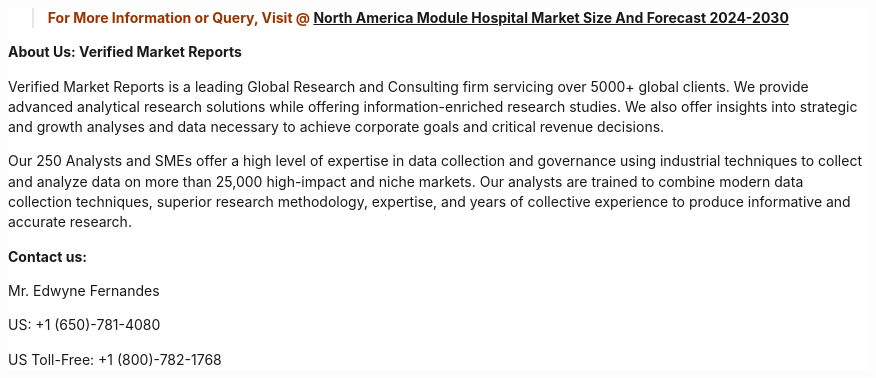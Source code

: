 </li></ol></body></html></p><blockquote><p><span style="color: #993300;"><strong>For More Information or Query, Visit @ <a href="https://www.verifiedmarketreports.com/product/module-hospital-market/">North America Module Hospital Market Size And Forecast 2024-2030</a></strong></span></p></blockquote><p><strong>About Us: Verified Market Reports</strong></p><p>Verified Market Reports is a leading Global Research and Consulting firm servicing over 5000+ global clients. We provide advanced analytical research solutions while offering information-enriched research studies. We also offer insights into strategic and growth analyses and data necessary to achieve corporate goals and critical revenue decisions.</p><p>Our 250 Analysts and SMEs offer a high level of expertise in data collection and governance using industrial techniques to collect and analyze data on more than 25,000 high-impact and niche markets. Our analysts are trained to combine modern data collection techniques, superior research methodology, expertise, and years of collective experience to produce informative and accurate research.</p><p><strong>Contact us:</strong></p><p>Mr. Edwyne Fernandes</p><p>US: +1 (650)-781-4080</p><p>US Toll-Free: +1 (800)-782-1768</p>
